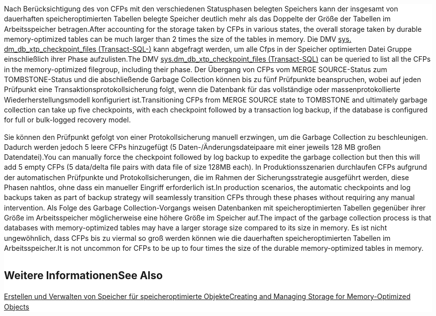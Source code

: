  <span data-ttu-id="129fb-240">Nach Berücksichtigung des von CFPs mit den verschiedenen Statusphasen belegten Speichers kann der insgesamt von dauerhaften speicheroptimierten Tabellen belegte Speicher deutlich mehr als das Doppelte der Größe der Tabellen im Arbeitsspeicher betragen.</span><span class="sxs-lookup"><span data-stu-id="129fb-240">After accounting for the storage taken by CFPs in various states, the overall storage taken by durable memory-optimized tables can be much larger than 2 times the size of the tables in memory.</span></span> <span data-ttu-id="129fb-241">Die DMV [sys. dm_db_xtp_checkpoint_files &#40;Transact-SQL-&#41;](/sql/relational-databases/system-dynamic-management-views/sys-dm-db-xtp-checkpoint-files-transact-sql) kann abgefragt werden, um alle Cfps in der Speicher optimierten Datei Gruppe einschließlich ihrer Phase aufzulisten.</span><span class="sxs-lookup"><span data-stu-id="129fb-241">The DMV [sys.dm_db_xtp_checkpoint_files &#40;Transact-SQL&#41;](/sql/relational-databases/system-dynamic-management-views/sys-dm-db-xtp-checkpoint-files-transact-sql) can be queried to list all the CFPs in the memory-optimized filegroup, including their phase.</span></span> <span data-ttu-id="129fb-242">Der Übergang von CFPs vom MERGE SOURCE-Status zum TOMBSTONE-Status und die abschließende Garbage Collection können bis zu fünf Prüfpunkte beanspruchen, wobei auf jeden Prüfpunkt eine Transaktionsprotokollsicherung folgt, wenn die Datenbank für das vollständige oder massenprotokollierte Wiederherstellungsmodell konfiguriert ist.</span><span class="sxs-lookup"><span data-stu-id="129fb-242">Transitioning CFPs from MERGE SOURCE state to TOMBSTONE and ultimately garbage collection can take up five checkpoints, with each checkpoint followed by a transaction log backup, if the database is configured for full or bulk-logged recovery model.</span></span>

 <span data-ttu-id="129fb-243">Sie können den Prüfpunkt gefolgt von einer Protokollsicherung manuell erzwingen, um die Garbage Collection zu beschleunigen. Dadurch werden jedoch 5 leere CFPs hinzugefügt (5 Daten-/Änderungsdateipaare mit einer jeweils 128 MB großen Datendatei).</span><span class="sxs-lookup"><span data-stu-id="129fb-243">You can manually force the checkpoint followed by log backup to expedite the garbage collection but then this will add 5 empty CFPs (5 data/delta file pairs with data file of size 128MB each).</span></span> <span data-ttu-id="129fb-244">In Produktionsszenarien durchlaufen CFPs aufgrund der automatischen Prüfpunkte und Protokollsicherungen, die im Rahmen der Sicherungsstrategie ausgeführt werden, diese Phasen nahtlos, ohne dass ein manueller Eingriff erforderlich ist.</span><span class="sxs-lookup"><span data-stu-id="129fb-244">In production scenarios, the automatic checkpoints and log backups taken as part of backup strategy will seamlessly transition CFPs through these phases without requiring any manual intervention.</span></span> <span data-ttu-id="129fb-245">Als Folge des Garbage Collection-Vorgangs weisen Datenbanken mit speicheroptimierten Tabellen gegenüber ihrer Größe im Arbeitsspeicher möglicherweise eine höhere Größe im Speicher auf.</span><span class="sxs-lookup"><span data-stu-id="129fb-245">The impact of the garbage collection process is that databases with memory-optimized tables may have a larger storage size compared to its size in memory.</span></span> <span data-ttu-id="129fb-246">Es ist nicht ungewöhnlich, dass CFPs bis zu viermal so groß werden können wie die dauerhaften speicheroptimierten Tabellen im Arbeitsspeicher.</span><span class="sxs-lookup"><span data-stu-id="129fb-246">It is not uncommon for CFPs to be up to four times the size of the durable memory-optimized tables in memory.</span></span>

## <a name="see-also"></a><span data-ttu-id="129fb-247">Weitere Informationen</span><span class="sxs-lookup"><span data-stu-id="129fb-247">See Also</span></span>
 [<span data-ttu-id="129fb-248">Erstellen und Verwalten von Speicher für speicheroptimierte Objekte</span><span class="sxs-lookup"><span data-stu-id="129fb-248">Creating and Managing Storage for Memory-Optimized Objects</span></span>](creating-and-managing-storage-for-memory-optimized-objects.md)


